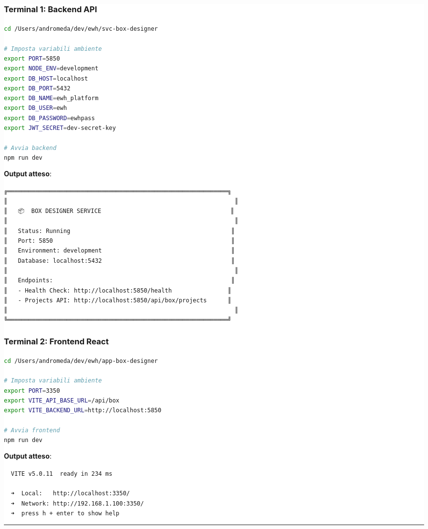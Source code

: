 ### Terminal 1: Backend API

```bash
cd /Users/andromeda/dev/ewh/svc-box-designer

# Imposta variabili ambiente
export PORT=5850
export NODE_ENV=development
export DB_HOST=localhost
export DB_PORT=5432
export DB_NAME=ewh_platform
export DB_USER=ewh
export DB_PASSWORD=ewhpass
export JWT_SECRET=dev-secret-key

# Avvia backend
npm run dev
```

**Output atteso**:
```
╔═══════════════════════════════════════════════════════════════╗
║                                                                 ║
║   📦  BOX DESIGNER SERVICE                                     ║
║                                                                 ║
║   Status: Running                                              ║
║   Port: 5850                                                   ║
║   Environment: development                                     ║
║   Database: localhost:5432                                     ║
║                                                                 ║
║   Endpoints:                                                   ║
║   - Health Check: http://localhost:5850/health                ║
║   - Projects API: http://localhost:5850/api/box/projects      ║
║                                                                 ║
╚═══════════════════════════════════════════════════════════════╝
```

### Terminal 2: Frontend React

```bash
cd /Users/andromeda/dev/ewh/app-box-designer

# Imposta variabili ambiente
export PORT=3350
export VITE_API_BASE_URL=/api/box
export VITE_BACKEND_URL=http://localhost:5850

# Avvia frontend
npm run dev
```

**Output atteso**:
```
  VITE v5.0.11  ready in 234 ms

  ➜  Local:   http://localhost:3350/
  ➜  Network: http://192.168.1.100:3350/
  ➜  press h + enter to show help
```

---